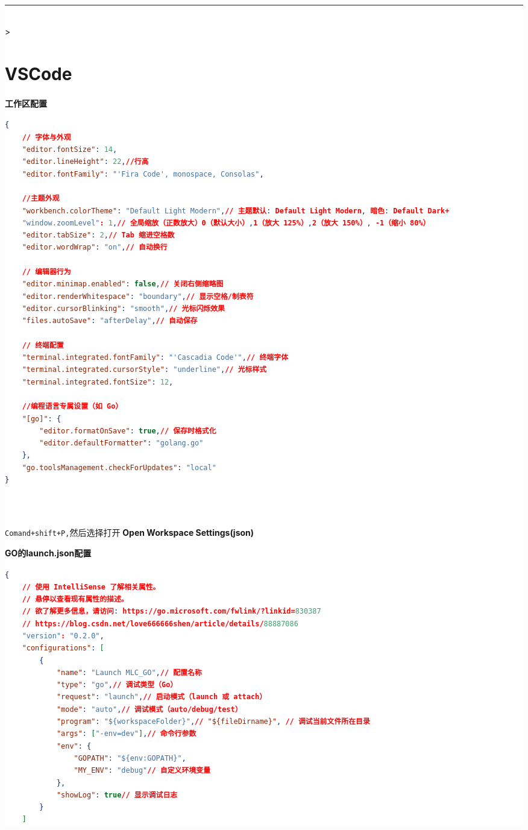 ***
<br/>
> <h1 id="VSCode">VSCode</h1>

**工作区配置**

```json
{
    // 字体与外观
    "editor.fontSize": 14,
    "editor.lineHeight": 22,//行高
    "editor.fontFamily": "'Fira Code', monospace, Consolas",

    //主题外观
    "workbench.colorTheme": "Default Light Modern",// 主题默认: Default Light Modern, 暗色: Default Dark+
    "window.zoomLevel": 1,// 全局缩放（正数放大）0（默认大小）,1（放大 125%）,2（放大 150%）, -1（缩小 80%）
    "editor.tabSize": 2,// Tab 缩进空格数
    "editor.wordWrap": "on",// 自动换行
    
    // 编辑器行为
    "editor.minimap.enabled": false,// 关闭右侧缩略图
    "editor.renderWhitespace": "boundary",// 显示空格/制表符
    "editor.cursorBlinking": "smooth",// 光标闪烁效果
    "files.autoSave": "afterDelay",// 自动保存
        
    // 终端配置 
    "terminal.integrated.fontFamily": "'Cascadia Code'",// 终端字体  
    "terminal.integrated.cursorStyle": "underline",// 光标样式
    "terminal.integrated.fontSize": 12,

    //编程语言专属设置（如 Go）
    "[go]": {
        "editor.formatOnSave": true,// 保存时格式化
        "editor.defaultFormatter": "golang.go"
    },
    "go.toolsManagement.checkForUpdates": "local"
}
```

<br/><br/>

`Comand+shift+P,`然后选择打开 **Open Workspace Settings(json)**

**GO的launch.json配置**

```json
{
    // 使用 IntelliSense 了解相关属性。 
    // 悬停以查看现有属性的描述。
    // 欲了解更多信息，请访问: https://go.microsoft.com/fwlink/?linkid=830387
    // https://blog.csdn.net/love666666shen/article/details/88887086
    "version": "0.2.0",
    "configurations": [
        { 
            "name": "Launch MLC_GO",// 配置名称
            "type": "go",// 调试类型（Go）
            "request": "launch",// 启动模式（launch 或 attach）
            "mode": "auto",// 调试模式（auto/debug/test）
            "program": "${workspaceFolder}",// "${fileDirname}", // 调试当前文件所在目录
            "args": ["-env=dev"],// 命令行参数
            "env": {
                "GOPATH": "${env:GOPATH}",
                "MY_ENV": "debug"// 自定义环境变量
            },
            "showLog": true// 显示调试日志
        }
    ]
```
